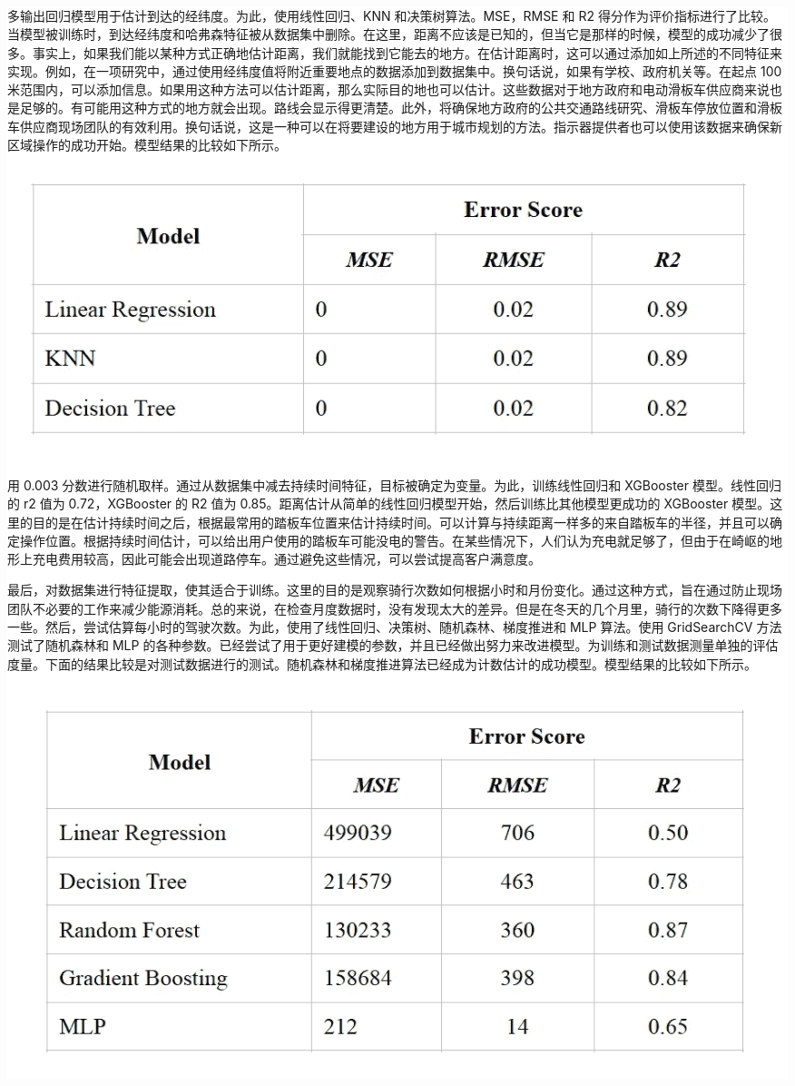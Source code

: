 多输出回归模型用于估计到达的经纬度。为此，使用线性回归、KNN 和决策树算法。MSE，RMSE 和 R2 得分作为评价指标进行了比较。当模型被训练时，到达经纬度和哈弗森特征被从数据集中删除。在这里，距离不应该是已知的，但当它是那样的时候，模型的成功减少了很多。事实上，如果我们能以某种方式正确地估计距离，我们就能找到它能去的地方。在估计距离时，这可以通过添加如上所述的不同特征来实现。例如，在一项研究中，通过使用经纬度值将附近重要地点的数据添加到数据集中。换句话说，如果有学校、政府机关等。在起点 100 米范围内，可以添加信息。如果用这种方法可以估计距离，那么实际目的地也可以估计。这些数据对于地方政府和电动滑板车供应商来说也是足够的。有可能用这种方式的地方就会出现。路线会显示得更清楚。此外，将确保地方政府的公共交通路线研究、滑板车停放位置和滑板车供应商现场团队的有效利用。换句话说，这是一种可以在将要建设的地方用于城市规划的方法。指示器提供者也可以使用该数据来确保新区域操作的成功开始。模型结果的比较如下所示。

![](img/08c1ab547f8b0e459c2b7c632b83fed4.png)

用 0.003 分数进行随机取样。通过从数据集中减去持续时间特征，目标被确定为变量。为此，训练线性回归和 XGBooster 模型。线性回归的 r2 值为 0.72，XGBooster 的 R2 值为 0.85。距离估计从简单的线性回归模型开始，然后训练比其他模型更成功的 XGBooster 模型。这里的目的是在估计持续时间之后，根据最常用的踏板车位置来估计持续时间。可以计算与持续距离一样多的来自踏板车的半径，并且可以确定操作位置。根据持续时间估计，可以给出用户使用的踏板车可能没电的警告。在某些情况下，人们认为充电就足够了，但由于在崎岖的地形上充电费用较高，因此可能会出现道路停车。通过避免这些情况，可以尝试提高客户满意度。

最后，对数据集进行特征提取，使其适合于训练。这里的目的是观察骑行次数如何根据小时和月份变化。通过这种方式，旨在通过防止现场团队不必要的工作来减少能源消耗。总的来说，在检查月度数据时，没有发现太大的差异。但是在冬天的几个月里，骑行的次数下降得更多一些。然后，尝试估算每小时的驾驶次数。为此，使用了线性回归、决策树、随机森林、梯度推进和 MLP 算法。使用 GridSearchCV 方法测试了随机森林和 MLP 的各种参数。已经尝试了用于更好建模的参数，并且已经做出努力来改进模型。为训练和测试数据测量单独的评估度量。下面的结果比较是对测试数据进行的测试。随机森林和梯度推进算法已经成为计数估计的成功模型。模型结果的比较如下所示。

![](img/e2e84f045061c8f170e1e9c97a8d6653.png)
